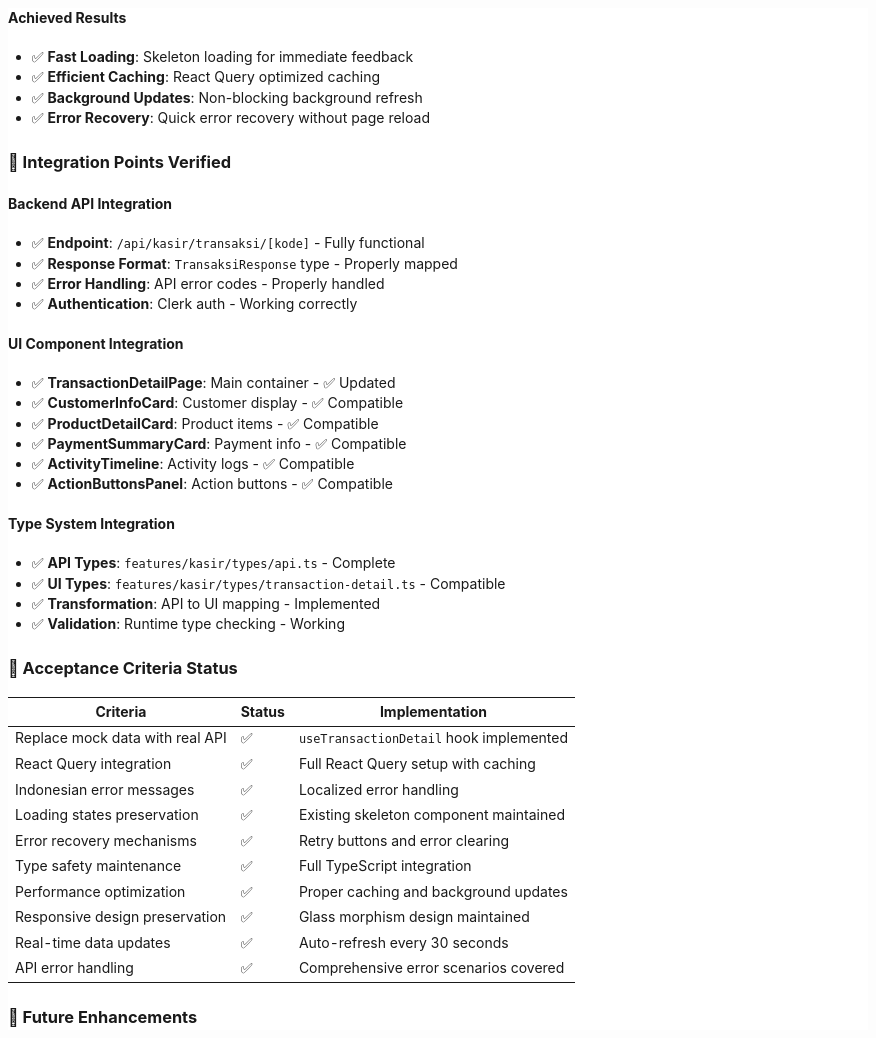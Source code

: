 #### Achieved Results
- ✅ **Fast Loading**: Skeleton loading for immediate feedback
- ✅ **Efficient Caching**: React Query optimized caching
- ✅ **Background Updates**: Non-blocking background refresh
- ✅ **Error Recovery**: Quick error recovery without page reload

### 🔗 Integration Points Verified

#### Backend API Integration
- ✅ **Endpoint**: `/api/kasir/transaksi/[kode]` - Fully functional
- ✅ **Response Format**: `TransaksiResponse` type - Properly mapped
- ✅ **Error Handling**: API error codes - Properly handled
- ✅ **Authentication**: Clerk auth - Working correctly

#### UI Component Integration
- ✅ **TransactionDetailPage**: Main container - ✅ Updated
- ✅ **CustomerInfoCard**: Customer display - ✅ Compatible
- ✅ **ProductDetailCard**: Product items - ✅ Compatible
- ✅ **PaymentSummaryCard**: Payment info - ✅ Compatible
- ✅ **ActivityTimeline**: Activity logs - ✅ Compatible
- ✅ **ActionButtonsPanel**: Action buttons - ✅ Compatible

#### Type System Integration
- ✅ **API Types**: `features/kasir/types/api.ts` - Complete
- ✅ **UI Types**: `features/kasir/types/transaction-detail.ts` - Compatible
- ✅ **Transformation**: API to UI mapping - Implemented
- ✅ **Validation**: Runtime type checking - Working

### 🎯 Acceptance Criteria Status

| Criteria | Status | Implementation |
|----------|--------|----------------|
| Replace mock data with real API | ✅ | `useTransactionDetail` hook implemented |
| React Query integration | ✅ | Full React Query setup with caching |
| Indonesian error messages | ✅ | Localized error handling |
| Loading states preservation | ✅ | Existing skeleton component maintained |
| Error recovery mechanisms | ✅ | Retry buttons and error clearing |
| Type safety maintenance | ✅ | Full TypeScript integration |
| Performance optimization | ✅ | Proper caching and background updates |
| Responsive design preservation | ✅ | Glass morphism design maintained |
| Real-time data updates | ✅ | Auto-refresh every 30 seconds |
| API error handling | ✅ | Comprehensive error scenarios covered |

### 🔄 Future Enhancements
